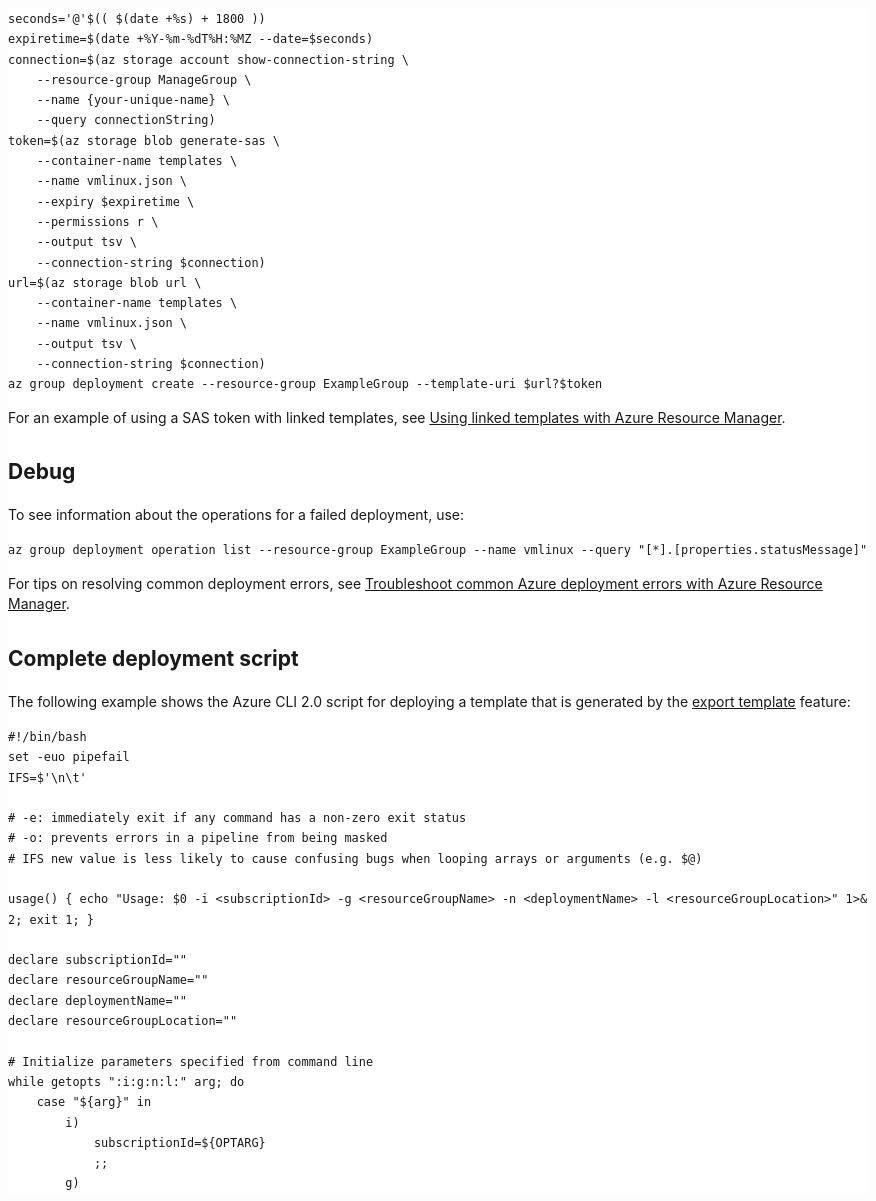 ```azurecli
seconds='@'$(( $(date +%s) + 1800 ))
expiretime=$(date +%Y-%m-%dT%H:%MZ --date=$seconds)
connection=$(az storage account show-connection-string \
    --resource-group ManageGroup \
    --name {your-unique-name} \
    --query connectionString)
token=$(az storage blob generate-sas \
    --container-name templates \
    --name vmlinux.json \
    --expiry $expiretime \
    --permissions r \
    --output tsv \
    --connection-string $connection)
url=$(az storage blob url \
    --container-name templates \
    --name vmlinux.json \
    --output tsv \
    --connection-string $connection)
az group deployment create --resource-group ExampleGroup --template-uri $url?$token
```

For an example of using a SAS token with linked templates, see [Using linked templates with Azure Resource Manager](resource-group-linked-templates.md).

## Debug

To see information about the operations for a failed deployment, use:
   
```azurecli
az group deployment operation list --resource-group ExampleGroup --name vmlinux --query "[*].[properties.statusMessage]"
```

For tips on resolving common deployment errors, see [Troubleshoot common Azure deployment errors with Azure Resource Manager](resource-manager-common-deployment-errors.md).

## Complete deployment script

The following example shows the Azure CLI 2.0 script for deploying a template that is generated by the [export template](resource-manager-export-template.md) feature:

```azurecli
#!/bin/bash
set -euo pipefail
IFS=$'\n\t'

# -e: immediately exit if any command has a non-zero exit status
# -o: prevents errors in a pipeline from being masked
# IFS new value is less likely to cause confusing bugs when looping arrays or arguments (e.g. $@)

usage() { echo "Usage: $0 -i <subscriptionId> -g <resourceGroupName> -n <deploymentName> -l <resourceGroupLocation>" 1>&2; exit 1; }

declare subscriptionId=""
declare resourceGroupName=""
declare deploymentName=""
declare resourceGroupLocation=""

# Initialize parameters specified from command line
while getopts ":i:g:n:l:" arg; do
	case "${arg}" in
		i)
			subscriptionId=${OPTARG}
			;;
		g)
```